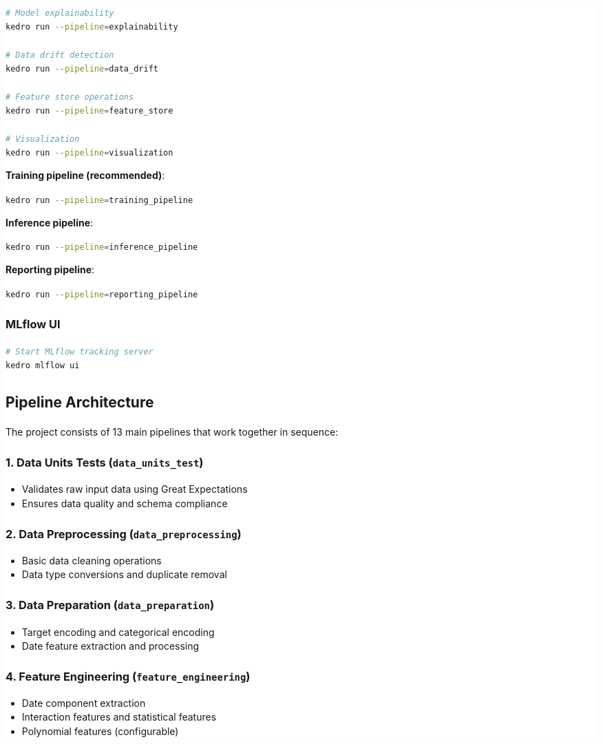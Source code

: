 ```bash
# Model explainability
kedro run --pipeline=explainability

# Data drift detection
kedro run --pipeline=data_drift

# Feature store operations
kedro run --pipeline=feature_store

# Visualization
kedro run --pipeline=visualization
```

**Training pipeline (recommended)**:
```bash
kedro run --pipeline=training_pipeline
```

**Inference pipeline**:
```bash
kedro run --pipeline=inference_pipeline
```

**Reporting pipeline**:
```bash
kedro run --pipeline=reporting_pipeline
```

### MLflow UI

```bash
# Start MLflow tracking server
kedro mlflow ui
```

## Pipeline Architecture

The project consists of 13 main pipelines that work together in sequence:

### 1. Data Units Tests (`data_units_test`)
- Validates raw input data using Great Expectations
- Ensures data quality and schema compliance

### 2. Data Preprocessing (`data_preprocessing`)
- Basic data cleaning operations
- Data type conversions and duplicate removal

### 3. Data Preparation (`data_preparation`)
- Target encoding and categorical encoding
- Date feature extraction and processing

### 4. Feature Engineering (`feature_engineering`)
- Date component extraction
- Interaction features and statistical features
- Polynomial features (configurable)
